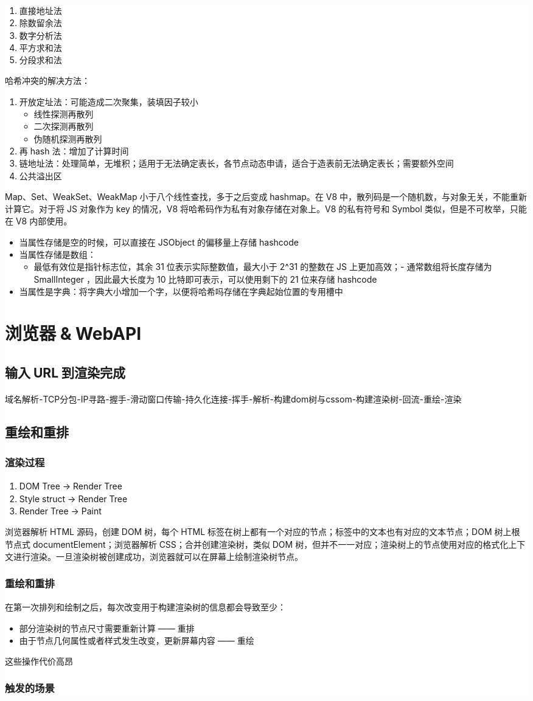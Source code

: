 1. 直接地址法
2. 除数留余法
3. 数字分析法
4. 平方求和法
5. 分段求和法

哈希冲突的解决方法：

1. 开放定址法：可能造成二次聚集，装填因子较小
    - 线性探测再散列
    - 二次探测再散列
    - 伪随机探测再散列
2. 再 hash 法：增加了计算时间
3. 链地址法：处理简单，无堆积；适用于无法确定表长，各节点动态申请，适合于造表前无法确定表长；需要额外空间
4. 公共溢出区

Map、Set、WeakSet、WeakMap 小于八个线性查找，多于之后变成 hashmap。在 V8 中，散列码是一个随机数，与对象无关，不能重新计算它。对于将 JS 对象作为 key 的情况，V8 将哈希码作为私有对象存储在对象上。V8 的私有符号和 Symbol 类似，但是不可枚举，只能在 V8 内部使用。

- 当属性存储是空的时候，可以直接在 JSObject 的偏移量上存储 hashcode
- 当属性存储是数组：
    - 最低有效位是指针标志位，其余 31 位表示实际整数值，最大小于 2^31 的整数在 JS 上更加高效；- 通常数组将长度存储为 SmallInteger ，因此最大长度为 10 比特即可表示，可以使用剩下的 21 位来存储 hashcode
- 当属性是字典：将字典大小增加一个字，以便将哈希吗存储在字典起始位置的专用槽中

# 浏览器 & WebAPI

## 输入 URL 到渲染完成

域名解析-TCP分包-IP寻路-握手-滑动窗口传输-持久化连接-挥手-解析-构建dom树与cssom-构建渲染树-回流-重绘-渲染

## 重绘和重排

### 渲染过程

1. DOM Tree -> Render Tree
2. Style struct -> Render Tree
3. Render Tree -> Paint

浏览器解析 HTML 源码，创建 DOM 树，每个 HTML 标签在树上都有一个对应的节点；标签中的文本也有对应的文本节点；DOM 树上根节点式 documentElement；浏览器解析 CSS；合并创建渲染树，类似 DOM 树，但并不一一对应；渲染树上的节点使用对应的格式化上下文进行渲染。一旦渲染树被创建成功，浏览器就可以在屏幕上绘制渲染树节点。

### 重绘和重排

在第一次排列和绘制之后，每次改变用于构建渲染树的信息都会导致至少：

- 部分渲染树的节点尺寸需要重新计算 —— 重排
- 由于节点几何属性或者样式发生改变，更新屏幕内容 —— 重绘

这些操作代价高昂

### 触发的场景
